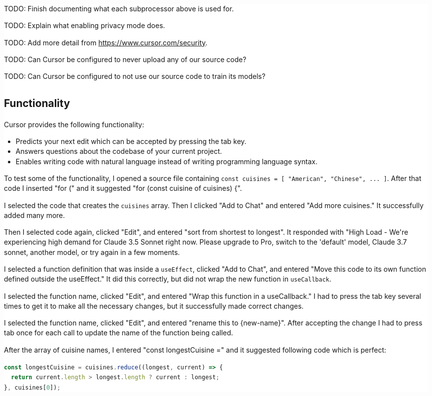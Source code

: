 TODO: Finish documenting what each subprocessor above is used for.

TODO: Explain what enabling privacy mode does.

TODO: Add more detail from https://www.cursor.com/security.

TODO: Can Cursor be configured to never upload any of our source code?

TODO: Can Cursor be configured to not use our source code to train its models?

## Functionality

Cursor provides the following functionality:

- Predicts your next edit which can be accepted by pressing the tab key.
- Answers questions about the codebase of your current project.
- Enables writing code with natural language
  instead of writing programming language syntax.

To test some of the functionality, I opened a source file containing
`const cuisines = [ "American", "Chinese", ... ]`.
After that code I inserted "for (" and it suggested
"for (const cuisine of cuisines) {".

I selected the code that creates the `cuisines` array.
Then I clicked "Add to Chat" and entered "Add more cuisines."
It successfully added many more.

Then I selected code again, clicked "Edit", and
entered "sort from shortest to longest".
It responded with "High Load - We're experiencing high demand for
Claude 3.5 Sonnet right now. Please upgrade to Pro, switch to the
'default' model, Claude 3.7 sonnet, another model,
or try again in a few moments.

I selected a function definition that was inside a `useEffect`,
clicked "Add to Chat", and entered "Move this code
to its own function defined outside the useEffect."
It did this correctly, but did not wrap the new function in `useCallback`.

I selected the function name, clicked "Edit", and
entered "Wrap this function in a useCallback."
I had to press the tab key several times to get it to make all
the necessary changes, but it successfully made correct changes.

I selected the function name, clicked "Edit", and
entered "rename this to {new-name}".
After accepting the change I had to press tab once for
each call to update the name of the function being called.

After the array of cuisine names, I entered "const longestCuisine ="
and it suggested following code which is perfect:

```js
const longestCuisine = cuisines.reduce((longest, current) => {
  return current.length > longest.length ? current : longest;
}, cuisines[0]);
```

